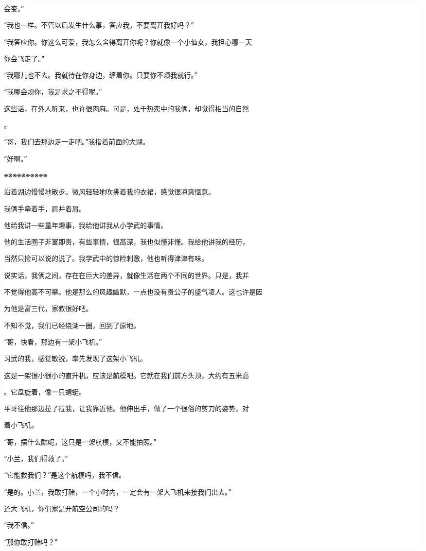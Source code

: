 会变。”

“我也一样。不管以后发生什么事，答应我，不要离开我好吗？”

“我答应你。你这么可爱，我怎么舍得离开你呢？你就像一个小仙女，我担心哪一天

你会飞走了。”

“我哪儿也不去。我就待在你身边，缠着你。只要你不烦我就行。”

“我哪会烦你，我是求之不得呢。”

这些话，在外人听来，也许很肉麻。可是，处于热恋中的我俩，却觉得相当的自然

。

“哥，我们去那边走一走吧。”我指着前面的大湖。

“好啊。”

※※※※※※※※※※

沿着湖边慢慢地散步。微风轻轻地吹拂着我的衣裙，感觉很凉爽惬意。

我俩手牵着手，肩并着肩。

他给我讲一些童年趣事，我给他讲我从小学武的事情。

他的生活圈子非富即贵，有些事情，很高深，我也似懂非懂。我给他讲我的经历，

当然只捡可以说的说了。我学武中的惊险刺激，他也听得津津有味。

说实话，我俩之间，存在在巨大的差异，就像生活在两个不同的世界。只是，我并

不觉得他高不可攀。他是那么的风趣幽默，一点也没有贵公子的盛气凌人。这也许是因

为他是富三代，家教很好吧。

不知不觉，我们已经绕湖一圈，回到了原地。

“哥，快看，那边有一架小飞机。”

习武的我，感觉敏锐，率先发现了这架小飞机。

这是一架很小很小的直升机，应该是航模吧。它就在我们前方头顶，大约有五米高

。它盘旋着，像一只蜻蜓。

平哥往他那边拉了拉我，让我靠近他。他伸出手，做了一个很俗的剪刀的姿势，对

着小飞机。

“哥，摆什么酷呢，这只是一架航模，又不能拍照。”

“小兰，我们得救了。”

“它能救我们？”是这个航模吗，我不信。

“是的。小兰，我敢打赌，一个小时内，一定会有一架大飞机来接我们出去。”

还大飞机，你们家是开航空公司的吗？

“我不信。”

“那你敢打赌吗？”
